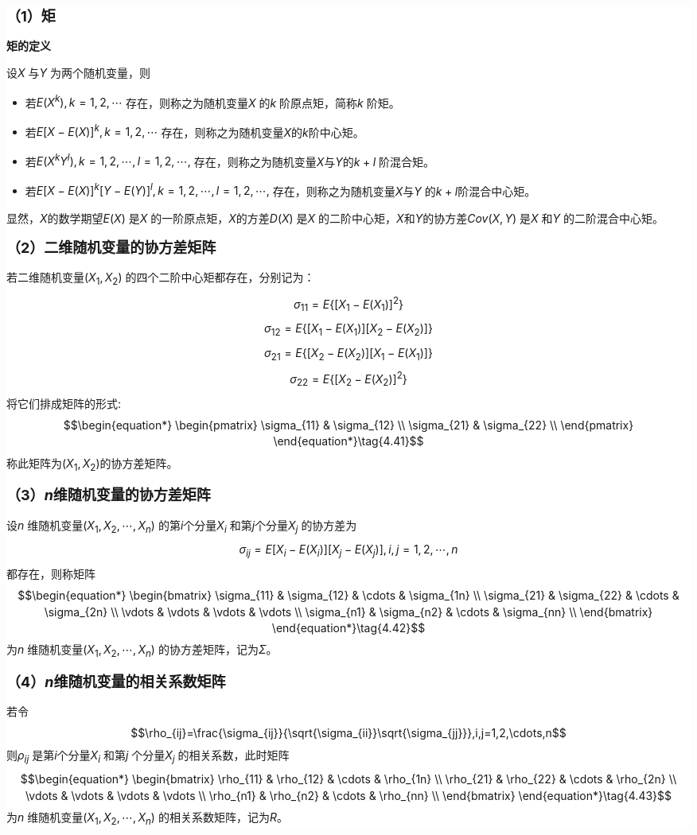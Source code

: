 <font size=4>**（1）矩**</font>

**矩的定义**

设$X$ 与$Y$ 为两个随机变量，则

* 若$E(X^{k}), k=1,2,\cdots$ 存在，则称之为随机变量$X$ 的$k$ 阶原点矩，简称$k$ 阶矩。

* 若$E[X-E(X)]^{k}, k=1,2,\cdots$ 存在，则称之为随机变量$X$的$k$阶中心矩。

* 若$E(X^{k}Y^{l}), k=1,2,\cdots, l=1,2,\cdots,$ 存在，则称之为随机变量$X$与$Y$的$k+l$ 阶混合矩。

* 若$E[X-E(X)]^{k}[Y-E(Y)]^{l}, k=1,2,\cdots, l=1,2,\cdots,$ 存在，则称之为随机变量$X$与$Y$ 的$k+l$阶混合中心矩。

显然，$X$的数学期望$E(X)$ 是$X$ 的一阶原点矩，$X$的方差$D(X)$ 是$X$ 的二阶中心矩，$X$和$Y$的协方差$Cov(X,Y)$ 是$X$ 和$Y$ 的二阶混合中心矩。


<font size=4>**（2）二维随机变量的协方差矩阵**</font>

若二维随机变量$(X_{1}, X_{2})$ 的四个二阶中心矩都存在，分别记为：
$$\sigma_{11}=E\{[X_{1}-E(X_{1})]^{2}\}$$
$$\sigma_{12}=E\{[X_{1}-E(X_{1})][X_{2}-E(X_{2})]\}$$
$$\sigma_{21}=E\{[X_{2}-E(X_{2})][X_{1}-E(X_{1})]\}$$
$$\sigma_{22}=E\{[X_{2}-E(X_{2})]^{2}\}$$
将它们排成矩阵的形式:
$$\begin{equation*}
\begin{pmatrix}
  \sigma_{11} & \sigma_{12} \\
  \sigma_{21} & \sigma_{22} \\
\end{pmatrix}
\end{equation*}\tag{4.41}$$
称此矩阵为$(X_{1}, X_{2})$的协方差矩阵。


<font size=4>**（3）$n$维随机变量的协方差矩阵**</font>

设$n$ 维随机变量$(X_{1}, X_{2},\cdots, X_{n})$ 的第$i$个分量$X_{i}$ 和第$j$个分量$X_{j}$ 的协方差为
$$\sigma_{ij}=E[X_{i}-E(X_{i})][X_{j}-E(X_{j})], i,j=1,2,\cdots,n$$
都存在，则称矩阵
$$\begin{equation*}
\begin{bmatrix}
  \sigma_{11} & \sigma_{12} & \cdots & \sigma_{1n} \\
  \sigma_{21} & \sigma_{22} & \cdots & \sigma_{2n} \\
  \vdots & \vdots & \vdots & \vdots \\
  \sigma_{n1} & \sigma_{n2} & \cdots & \sigma_{nn} \\
\end{bmatrix}
\end{equation*}\tag{4.42}$$
为$n$ 维随机变量$(X_{1}, X_{2},\cdots, X_{n})$ 的协方差矩阵，记为$\Sigma$。

<font size=4>**（4）$n$维随机变量的相关系数矩阵**</font>

若令
$$\rho_{ij}=\frac{\sigma_{ij}}{\sqrt{\sigma_{ii}}\sqrt{\sigma_{jj}}},i,j=1,2,\cdots,n$$
则$\rho_{ij}$ 是第$i$个分量$X_{i}$ 和第$j$ 个分量$X_{j}$ 的相关系数，此时矩阵
$$\begin{equation*}
\begin{bmatrix}
  \rho_{11} & \rho_{12} & \cdots & \rho_{1n} \\
  \rho_{21} & \rho_{22} & \cdots & \rho_{2n} \\
  \vdots & \vdots & \vdots & \vdots \\
  \rho_{n1} & \rho_{n2} & \cdots & \rho_{nn} \\
\end{bmatrix}
\end{equation*}\tag{4.43}$$
为$n$ 维随机变量$(X_{1}, X_{2},\cdots, X_{n})$ 的相关系数矩阵，记为$R$。
